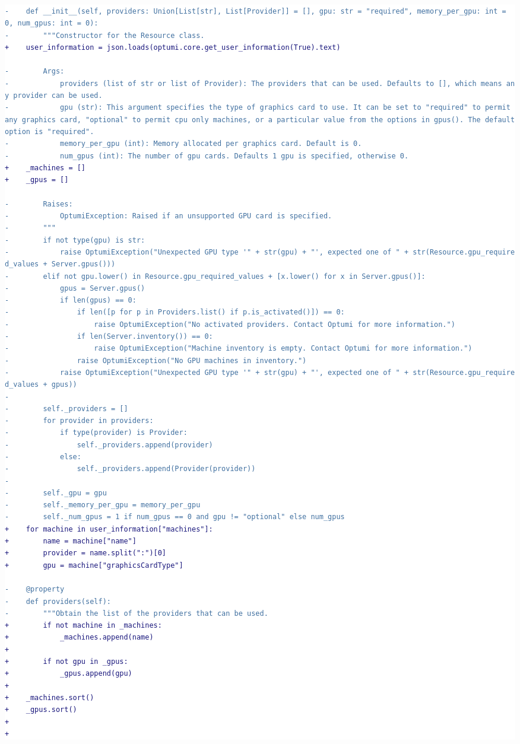 ```diff
-    def __init__(self, providers: Union[List[str], List[Provider]] = [], gpu: str = "required", memory_per_gpu: int = 0, num_gpus: int = 0):
-        """Constructor for the Resource class.
+    user_information = json.loads(optumi.core.get_user_information(True).text)
 
-        Args:
-            providers (list of str or list of Provider): The providers that can be used. Defaults to [], which means any provider can be used.
-            gpu (str): This argument specifies the type of graphics card to use. It can be set to "required" to permit any graphics card, "optional" to permit cpu only machines, or a particular value from the options in gpus(). The default option is "required".
-            memory_per_gpu (int): Memory allocated per graphics card. Default is 0.
-            num_gpus (int): The number of gpu cards. Defaults 1 gpu is specified, otherwise 0.
+    _machines = []
+    _gpus = []
 
-        Raises:
-            OptumiException: Raised if an unsupported GPU card is specified.
-        """
-        if not type(gpu) is str:
-            raise OptumiException("Unexpected GPU type '" + str(gpu) + "', expected one of " + str(Resource.gpu_required_values + Server.gpus()))
-        elif not gpu.lower() in Resource.gpu_required_values + [x.lower() for x in Server.gpus()]:
-            gpus = Server.gpus()
-            if len(gpus) == 0:
-                if len([p for p in Providers.list() if p.is_activated()]) == 0:
-                    raise OptumiException("No activated providers. Contact Optumi for more information.")
-                if len(Server.inventory()) == 0:
-                    raise OptumiException("Machine inventory is empty. Contact Optumi for more information.")
-                raise OptumiException("No GPU machines in inventory.")
-            raise OptumiException("Unexpected GPU type '" + str(gpu) + "', expected one of " + str(Resource.gpu_required_values + gpus))
-
-        self._providers = []
-        for provider in providers:
-            if type(provider) is Provider:
-                self._providers.append(provider)
-            else:
-                self._providers.append(Provider(provider))
-
-        self._gpu = gpu
-        self._memory_per_gpu = memory_per_gpu
-        self._num_gpus = 1 if num_gpus == 0 and gpu != "optional" else num_gpus
+    for machine in user_information["machines"]:
+        name = machine["name"]
+        provider = name.split(":")[0]
+        gpu = machine["graphicsCardType"]
 
-    @property
-    def providers(self):
-        """Obtain the list of the providers that can be used.
+        if not machine in _machines:
+            _machines.append(name)
+
+        if not gpu in _gpus:
+            _gpus.append(gpu)
+
+    _machines.sort()
+    _gpus.sort()
+
+
```
